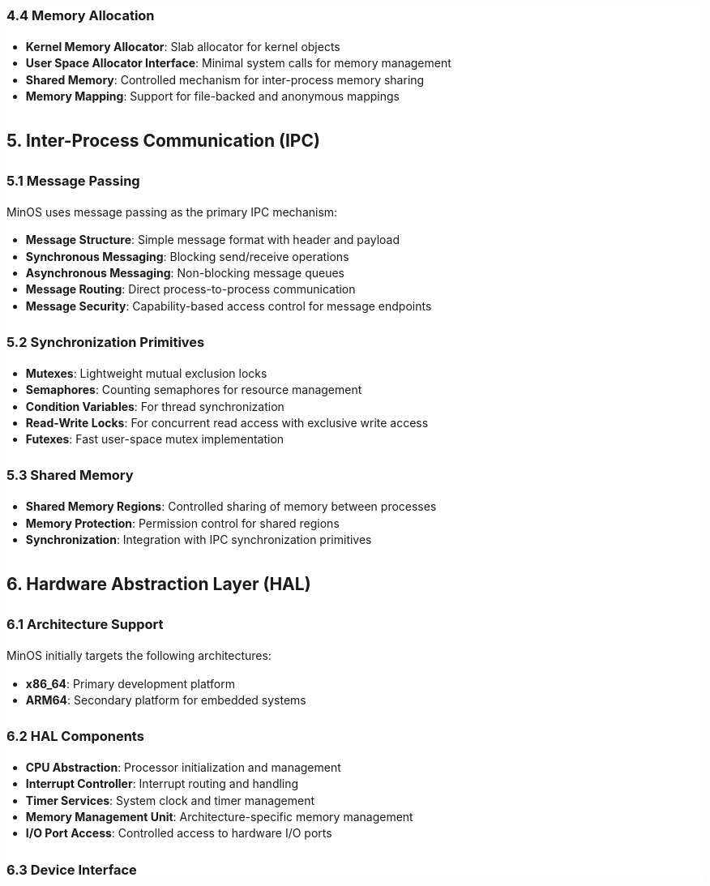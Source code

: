 ### 4.4 Memory Allocation

- **Kernel Memory Allocator**: Slab allocator for kernel objects
- **User Space Allocator Interface**: Minimal system calls for memory management
- **Shared Memory**: Controlled mechanism for inter-process memory sharing
- **Memory Mapping**: Support for file-backed and anonymous mappings

## 5. Inter-Process Communication (IPC)

### 5.1 Message Passing

MinOS uses message passing as the primary IPC mechanism:

- **Message Structure**: Simple message format with header and payload
- **Synchronous Messaging**: Blocking send/receive operations
- **Asynchronous Messaging**: Non-blocking message queues
- **Message Routing**: Direct process-to-process communication
- **Message Security**: Capability-based access control for message endpoints

### 5.2 Synchronization Primitives

- **Mutexes**: Lightweight mutual exclusion locks
- **Semaphores**: Counting semaphores for resource management
- **Condition Variables**: For thread synchronization
- **Read-Write Locks**: For concurrent read access with exclusive write access
- **Futexes**: Fast user-space mutex implementation

### 5.3 Shared Memory

- **Shared Memory Regions**: Controlled sharing of memory between processes
- **Memory Protection**: Permission control for shared regions
- **Synchronization**: Integration with IPC synchronization primitives

## 6. Hardware Abstraction Layer (HAL)

### 6.1 Architecture Support

MinOS initially targets the following architectures:

- **x86_64**: Primary development platform
- **ARM64**: Secondary platform for embedded systems

### 6.2 HAL Components

- **CPU Abstraction**: Processor initialization and management
- **Interrupt Controller**: Interrupt routing and handling
- **Timer Services**: System clock and timer management
- **Memory Management Unit**: Architecture-specific memory management
- **I/O Port Access**: Controlled access to hardware I/O ports

### 6.3 Device Interface
